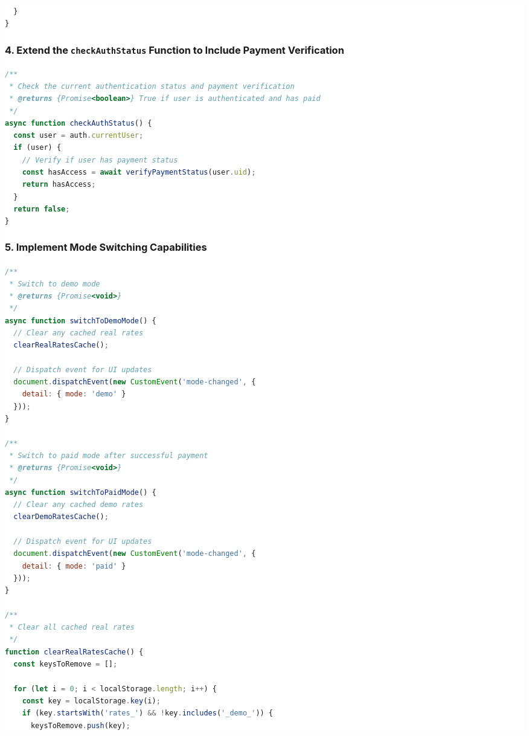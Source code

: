 ```javascript
  }
}
```

### 4. Extend the `checkAuthStatus` Function to Include Payment Verification

```javascript
/**
 * Check the current authentication status and payment verification
 * @returns {Promise<boolean>} True if user is authenticated and has paid
 */
async function checkAuthStatus() {
  const user = auth.currentUser;
  if (user) {
    // Verify if user has payment status
    const hasAccess = await verifyPaymentStatus(user.uid);
    return hasAccess;
  }
  return false;
}
```

### 5. Implement Mode Switching Capabilities

```javascript
/**
 * Switch to demo mode
 * @returns {Promise<void>}
 */
async function switchToDemoMode() {
  // Clear any cached real rates
  clearRealRatesCache();
  
  // Dispatch event for UI updates
  document.dispatchEvent(new CustomEvent('mode-changed', {
    detail: { mode: 'demo' }
  }));
}

/**
 * Switch to paid mode after successful payment
 * @returns {Promise<void>}
 */
async function switchToPaidMode() {
  // Clear any cached demo rates
  clearDemoRatesCache();
  
  // Dispatch event for UI updates
  document.dispatchEvent(new CustomEvent('mode-changed', {
    detail: { mode: 'paid' }
  }));
}

/**
 * Clear all cached real rates
 */
function clearRealRatesCache() {
  const keysToRemove = [];
  
  for (let i = 0; i < localStorage.length; i++) {
    const key = localStorage.key(i);
    if (key.startsWith('rates_') && !key.includes('_demo_')) {
      keysToRemove.push(key);
```